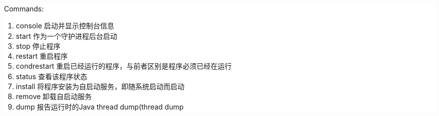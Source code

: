 Commands:  

1.   console      启动并显示控制台信息  
2.   start        作为一个守护进程后台启动  
3.   stop         停止程序  
4.   restart      重启程序  
5.   condrestart  重启已经运行的程序，与前者区别是程序必须已经在运行  
6.   status       查看该程序状态  
7.   install      将程序安装为自启动服务，即随系统启动而启动  
8.   remove       卸载自启动服务  
9.   dump         报告运行时的Java thread dump(thread dump